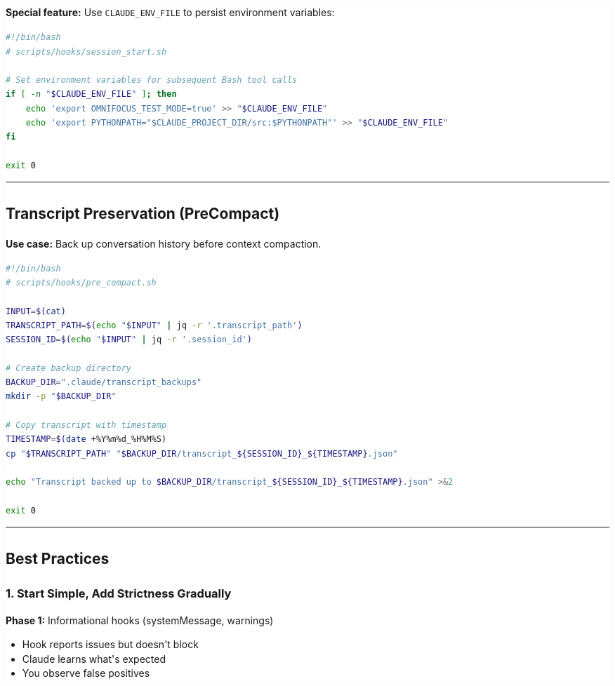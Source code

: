 **Special feature:** Use `CLAUDE_ENV_FILE` to persist environment variables:

```bash
#!/bin/bash
# scripts/hooks/session_start.sh

# Set environment variables for subsequent Bash tool calls
if [ -n "$CLAUDE_ENV_FILE" ]; then
    echo 'export OMNIFOCUS_TEST_MODE=true' >> "$CLAUDE_ENV_FILE"
    echo 'export PYTHONPATH="$CLAUDE_PROJECT_DIR/src:$PYTHONPATH"' >> "$CLAUDE_ENV_FILE"
fi

exit 0
```

---

## Transcript Preservation (PreCompact)

**Use case:** Back up conversation history before context compaction.

```bash
#!/bin/bash
# scripts/hooks/pre_compact.sh

INPUT=$(cat)
TRANSCRIPT_PATH=$(echo "$INPUT" | jq -r '.transcript_path')
SESSION_ID=$(echo "$INPUT" | jq -r '.session_id')

# Create backup directory
BACKUP_DIR=".claude/transcript_backups"
mkdir -p "$BACKUP_DIR"

# Copy transcript with timestamp
TIMESTAMP=$(date +%Y%m%d_%H%M%S)
cp "$TRANSCRIPT_PATH" "$BACKUP_DIR/transcript_${SESSION_ID}_${TIMESTAMP}.json"

echo "Transcript backed up to $BACKUP_DIR/transcript_${SESSION_ID}_${TIMESTAMP}.json" >&2

exit 0
```

---

## Best Practices

### 1. Start Simple, Add Strictness Gradually

**Phase 1:** Informational hooks (systemMessage, warnings)
- Hook reports issues but doesn't block
- Claude learns what's expected
- You observe false positives
